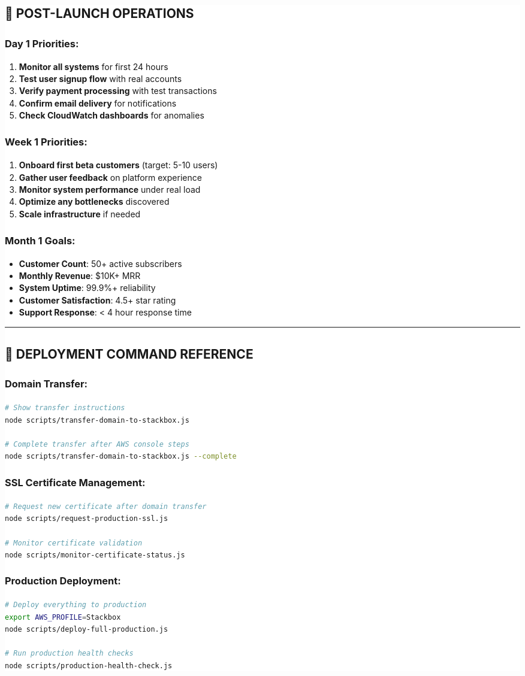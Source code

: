 
## 🎯 **POST-LAUNCH OPERATIONS**

### **Day 1 Priorities**:
1. **Monitor all systems** for first 24 hours
2. **Test user signup flow** with real accounts
3. **Verify payment processing** with test transactions  
4. **Confirm email delivery** for notifications
5. **Check CloudWatch dashboards** for anomalies

### **Week 1 Priorities**:
1. **Onboard first beta customers** (target: 5-10 users)
2. **Gather user feedback** on platform experience
3. **Monitor system performance** under real load
4. **Optimize any bottlenecks** discovered
5. **Scale infrastructure** if needed

### **Month 1 Goals**:
- **Customer Count**: 50+ active subscribers
- **Monthly Revenue**: $10K+ MRR
- **System Uptime**: 99.9%+ reliability
- **Customer Satisfaction**: 4.5+ star rating
- **Support Response**: < 4 hour response time

---

## 📝 **DEPLOYMENT COMMAND REFERENCE**

### **Domain Transfer**:
```bash
# Show transfer instructions
node scripts/transfer-domain-to-stackbox.js

# Complete transfer after AWS console steps
node scripts/transfer-domain-to-stackbox.js --complete
```

### **SSL Certificate Management**:
```bash
# Request new certificate after domain transfer
node scripts/request-production-ssl.js

# Monitor certificate validation
node scripts/monitor-certificate-status.js
```

### **Production Deployment**:  
```bash
# Deploy everything to production
export AWS_PROFILE=Stackbox
node scripts/deploy-full-production.js

# Run production health checks
node scripts/production-health-check.js
```
